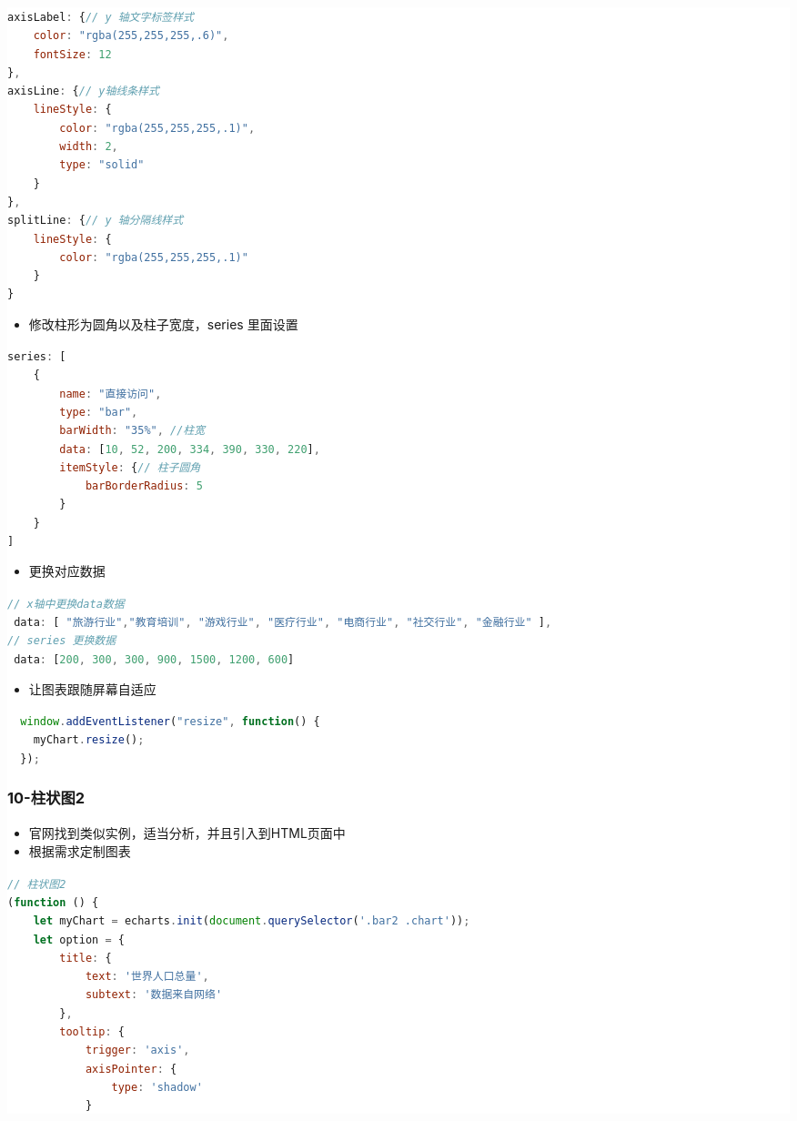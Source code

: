 ```js
axisLabel: {// y 轴文字标签样式
    color: "rgba(255,255,255,.6)",
    fontSize: 12
},
axisLine: {// y轴线条样式
    lineStyle: {
        color: "rgba(255,255,255,.1)",
        width: 2,
        type: "solid"
    }
},
splitLine: {// y 轴分隔线样式
    lineStyle: {
        color: "rgba(255,255,255,.1)"
    }
}
```

- 修改柱形为圆角以及柱子宽度，series 里面设置
```js
series: [
    {
        name: "直接访问",
        type: "bar",
        barWidth: "35%", //柱宽
        data: [10, 52, 200, 334, 390, 330, 220],
        itemStyle: {// 柱子圆角
            barBorderRadius: 5
        }
    }
]
```

- 更换对应数据
~~~JavaScript
// x轴中更换data数据
 data: [ "旅游行业","教育培训", "游戏行业", "医疗行业", "电商行业", "社交行业", "金融行业" ],
// series 更换数据
 data: [200, 300, 300, 900, 1500, 1200, 600]
~~~

- 让图表跟随屏幕自适应
~~~javascript
  window.addEventListener("resize", function() {
    myChart.resize();
  });
~~~

### 10-柱状图2
- 官网找到类似实例，适当分析，并且引入到HTML页面中
- 根据需求定制图表

```js
// 柱状图2
(function () {
    let myChart = echarts.init(document.querySelector('.bar2 .chart'));
    let option = {
        title: {
            text: '世界人口总量',
            subtext: '数据来自网络'
        },
        tooltip: {
            trigger: 'axis',
            axisPointer: {
                type: 'shadow'
            }
```